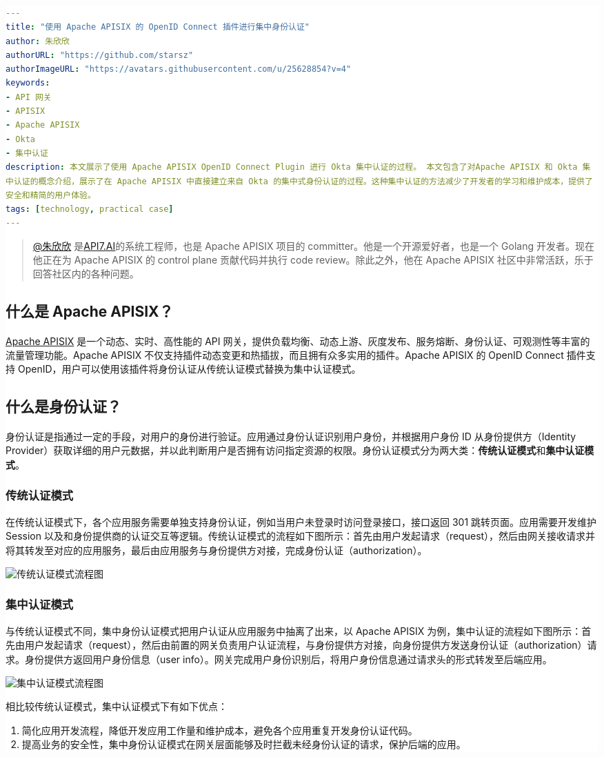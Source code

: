 ```yaml
---
title: "使用 Apache APISIX 的 OpenID Connect 插件进行集中身份认证"
author: 朱欣欣
authorURL: "https://github.com/starsz"
authorImageURL: "https://avatars.githubusercontent.com/u/25628854?v=4"
keywords:
- API 网关
- APISIX
- Apache APISIX
- Okta
- 集中认证
description: 本文展示了使用 Apache APISIX OpenID Connect Plugin 进行 Okta 集中认证的过程。 本文包含了对Apache APISIX 和 Okta 集中认证的概念介绍，展示了在 Apache APISIX 中直接建立来自 Okta 的集中式身份认证的过程。这种集中认证的方法减少了开发者的学习和维护成本，提供了安全和精简的用户体验。
tags: [technology, practical case]
---
```

> [@朱欣欣](https://github.com/starsz) 是[API7.AI](https://www.apiseven.com/zh)的系统工程师，也是 Apache APISIX 项目的 committer。他是一个开源爱好者，也是一个 Golang 开发者。现在他正在为 Apache APISIX 的 control plane 贡献代码并执行 code review。除此之外，他在 Apache APISIX 社区中非常活跃，乐于回答社区内的各种问题。
>


## 什么是 Apache APISIX？

[Apache APISIX](https://apisix.apache.org/) 是一个动态、实时、高性能的 API 网关，提供负载均衡、动态上游、灰度发布、服务熔断、身份认证、可观测性等丰富的流量管理功能。Apache APISIX 不仅支持插件动态变更和热插拔，而且拥有众多实用的插件。Apache APISIX 的 OpenID Connect 插件支持 OpenID，用户可以使用该插件将身份认证从传统认证模式替换为集中认证模式。

## 什么是身份认证？

身份认证是指通过一定的手段，对用户的身份进行验证。应用通过身份认证识别用户身份，并根据用户身份 ID 从身份提供方（Identity Provider）获取详细的用户元数据，并以此判断用户是否拥有访问指定资源的权限。身份认证模式分为两大类：**传统认证模式**和**集中认证模式**。

### 传统认证模式

在传统认证模式下，各个应用服务需要单独支持身份认证，例如当用户未登录时访问登录接口，接口返回 301 跳转页面。应用需要开发维护 Session 以及和身份提供商的认证交互等逻辑。传统认证模式的流程如下图所示：首先由用户发起请求（request），然后由网关接收请求并将其转发至对应的应用服务，最后由应用服务与身份提供方对接，完成身份认证（authorization）。

![传统认证模式流程图](../static/img/blog_img/2021-08-16-1.png)

### 集中认证模式

与传统认证模式不同，集中身份认证模式把用户认证从应用服务中抽离了出来，以 Apache APISIX 为例，集中认证的流程如下图所示：首先由用户发起请求（request），然后由前置的网关负责用户认证流程，与身份提供方对接，向身份提供方发送身份认证（authorization）请求。身份提供方返回用户身份信息（user info）。网关完成用户身份识别后，将用户身份信息通过请求头的形式转发至后端应用。

![集中认证模式流程图](../static/img/blog_img/2021-08-16-2.png)

相比较传统认证模式，集中认证模式下有如下优点：

1. 简化应用开发流程，降低开发应用工作量和维护成本，避免各个应用重复开发身份认证代码。
2. 提高业务的安全性，集中身份认证模式在网关层面能够及时拦截未经身份认证的请求，保护后端的应用。
